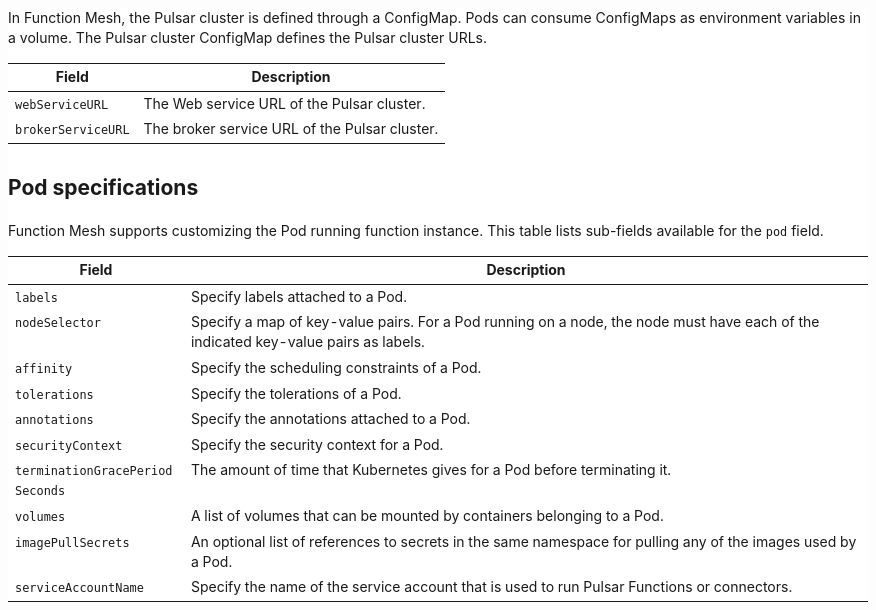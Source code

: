 In Function Mesh, the Pulsar cluster is defined through a ConfigMap. Pods can consume ConfigMaps as environment variables in a volume. The Pulsar cluster ConfigMap defines the Pulsar cluster URLs.

| Field | Description |
| --- | --- |
| `webServiceURL` | The Web service URL of the Pulsar cluster. |
| `brokerServiceURL` | The broker service URL of the Pulsar cluster. |

## Pod specifications

Function Mesh supports customizing the Pod running function instance. This table lists sub-fields available for the `pod` field.

<table>
<thead>
  <tr>
    <th>Field</th>
    <th>Description</th>
  </tr>
</thead>
<tbody>
  <tr>
    <td><code>labels</code></td>
    <td>Specify labels attached to a Pod.</td>
  </tr>
  <tr>
    <td><code>nodeSelector</code></td>
    <td>Specify a map of key-value pairs. For a Pod running on a node, the node must have each of the indicated key-value pairs as labels.</td>
  </tr>
  <tr>
    <td><code>affinity</code></td>
    <td>Specify the scheduling constraints of a Pod.</td>
  </tr>
  <tr>
    <td><code>tolerations</code></td>
    <td>Specify the tolerations of a Pod.</td>
  </tr>
  <tr>
    <td><code>annotations</code></td>
    <td>Specify the annotations attached to a Pod.</td>
  </tr>
  <tr>
    <td><code>securityContext</code></td>
    <td>Specify the security context for a Pod.</td>
  </tr>
  <tr>
    <td><code>terminationGracePeriodSeconds</code></td>
    <td>The amount of time that Kubernetes gives for a Pod before terminating it.</td>
  </tr>
  <tr>
    <td><code>volumes</code></td>
    <td>A list of volumes that can be mounted by containers belonging to a Pod.</td>
  </tr>
  <tr>
    <td><code>imagePullSecrets</code></td>
    <td>An optional list of references to secrets in the same namespace for pulling any of the images used by a Pod.</td>
  </tr>
  <tr>
    <td><code>serviceAccountName</code></td>
    <td>Specify the name of the service account that is used to run Pulsar Functions or connectors.</td>